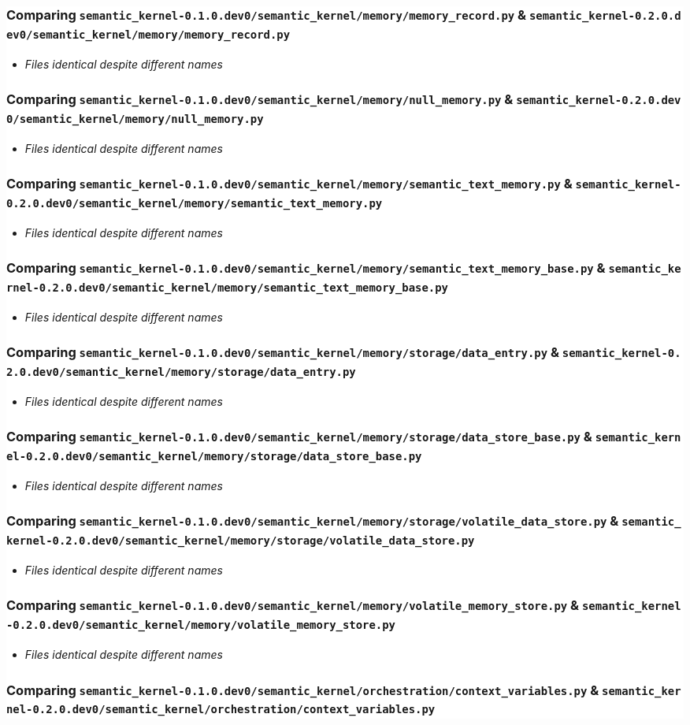### Comparing `semantic_kernel-0.1.0.dev0/semantic_kernel/memory/memory_record.py` & `semantic_kernel-0.2.0.dev0/semantic_kernel/memory/memory_record.py`

 * *Files identical despite different names*

### Comparing `semantic_kernel-0.1.0.dev0/semantic_kernel/memory/null_memory.py` & `semantic_kernel-0.2.0.dev0/semantic_kernel/memory/null_memory.py`

 * *Files identical despite different names*

### Comparing `semantic_kernel-0.1.0.dev0/semantic_kernel/memory/semantic_text_memory.py` & `semantic_kernel-0.2.0.dev0/semantic_kernel/memory/semantic_text_memory.py`

 * *Files identical despite different names*

### Comparing `semantic_kernel-0.1.0.dev0/semantic_kernel/memory/semantic_text_memory_base.py` & `semantic_kernel-0.2.0.dev0/semantic_kernel/memory/semantic_text_memory_base.py`

 * *Files identical despite different names*

### Comparing `semantic_kernel-0.1.0.dev0/semantic_kernel/memory/storage/data_entry.py` & `semantic_kernel-0.2.0.dev0/semantic_kernel/memory/storage/data_entry.py`

 * *Files identical despite different names*

### Comparing `semantic_kernel-0.1.0.dev0/semantic_kernel/memory/storage/data_store_base.py` & `semantic_kernel-0.2.0.dev0/semantic_kernel/memory/storage/data_store_base.py`

 * *Files identical despite different names*

### Comparing `semantic_kernel-0.1.0.dev0/semantic_kernel/memory/storage/volatile_data_store.py` & `semantic_kernel-0.2.0.dev0/semantic_kernel/memory/storage/volatile_data_store.py`

 * *Files identical despite different names*

### Comparing `semantic_kernel-0.1.0.dev0/semantic_kernel/memory/volatile_memory_store.py` & `semantic_kernel-0.2.0.dev0/semantic_kernel/memory/volatile_memory_store.py`

 * *Files identical despite different names*

### Comparing `semantic_kernel-0.1.0.dev0/semantic_kernel/orchestration/context_variables.py` & `semantic_kernel-0.2.0.dev0/semantic_kernel/orchestration/context_variables.py`
